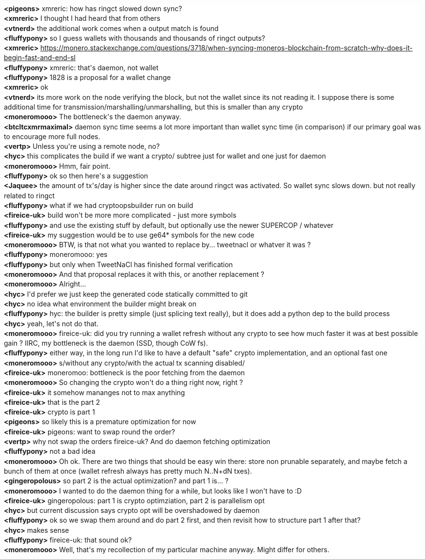 **\<pigeons>** xmreric: how has ringct slowed down sync?  
**\<xmreric>** I thought I had heard that from others  
**\<vtnerd>** the additional work comes when a output match is found  
**\<fluffypony>** so I guess wallets with thousands and thousands of ringct outputs?  
**\<xmreric>** https://monero.stackexchange.com/questions/3718/when-syncing-moneros-blockchain-from-scratch-why-does-it-begin-fast-and-end-sl  
**\<fluffypony>** xmreric: that's daemon, not wallet  
**\<fluffypony>** 1828 is a proposal for a wallet change  
**\<xmreric>** ok  
**\<vtnerd>** its more work on the node verifying the block, but not the wallet since its not reading it. I suppose there is some additional time for transmission/marshalling/unmarshalling, but this is smaller than any crypto  
**\<moneromooo>** The bottleneck's the daemon anyway.  
**\<btcltcxmrmaximal>** daemon sync time seems a lot more important than wallet sync time (in comparison) if our primary goal was to encourage more full nodes.  
**\<vertp>** Unless you're using a remote node, no?  
**\<hyc>** this complicates the build if we want a crypto/ subtree just for wallet and one just for daemon  
**\<moneromooo>** Hmm, fair point.  
**\<fluffypony>** ok so then here's a suggestion  
**\<Jaquee>** the amount of tx's/day is higher since the date around ringct was activated. So wallet sync slows down. but not really related to ringct  
**\<fluffypony>** what if we had cryptoopsbuilder run on build  
**\<fireice-uk>** build won't be more more complicated - just more symbols  
**\<fluffypony>** and use the existing stuff by default, but optionally use the newer SUPERCOP / whatever  
**\<fireice-uk>** my suggestion would be to use ge64* symbols for the new code  
**\<moneromooo>** BTW, is that not what you wanted to replace by... tweetnacl or whatver it was ?  
**\<fluffypony>** moneromooo: yes  
**\<fluffypony>** but only when TweetNaCl has finished formal verification  
**\<moneromooo>** And that proposal replaces it with this, or another replacement ?  
**\<moneromooo>** Alright...  
**\<hyc>** I'd prefer we just keep the generated code statically committed to git  
**\<hyc>** no idea what environment the builder might break on  
**\<fluffypony>** hyc: the builder is pretty simple (just splicing text really), but it does add a python dep to the build process  
**\<hyc>** yeah, let's not do that.  
**\<moneromooo>** fireice-uk: did you try running a wallet refresh without any crypto to see how much faster it was at best possible gain ? IIRC, my bottleneck is the daemon (SSD, though CoW fs).  
**\<fluffypony>** either way, in the long run I'd like to have a default "safe" crypto implementation, and an optional fast one  
**\<moneromooo>** s/without any crypto/with the actual tx scanning disabled/  
**\<fireice-uk>** moneromoo: bottleneck is the poor fetching from the daemon  
**\<moneromooo>** So changing the crypto won't do a thing right now, right ?  
**\<fireice-uk>** it somehow mananges not to max anything  
**\<fireice-uk>** that is the part 2  
**\<fireice-uk>** crypto is part 1  
**\<pigeons>** so likely this is a premature optimization for now  
**\<fireice-uk>** pigeons: want to swap round the order?  
**\<vertp>** why not swap the orders fireice-uk? And do daemon fetching optimization  
**\<fluffypony>** not a bad idea  
**\<moneromooo>** Oh ok. There are two things that should be easy win there: store non prunable separately, and maybe fetch a bunch of them at once (wallet refresh always has pretty much N..N+dN txes).  
**\<gingeropolous>** so part 2 is the actual optimization? and part 1 is... ?  
**\<moneromooo>** I wanted to do the daemon thing for a while, but looks like I won't have to :D  
**\<fireice-uk>** gingeropolous: part 1 is crypto optimziation, part 2 is parallelism opt  
**\<hyc>** but current discussion says crypto opt will be overshadowed by daemon  
**\<fluffypony>** ok so we swap them around and do part 2 first, and then revisit how to structure part 1 after that?  
**\<hyc>** makes sense  
**\<fluffypony>** fireice-uk: that sound ok?  
**\<moneromooo>** Well, that's my recollection of my particular machine anyway. Might differ for others.  